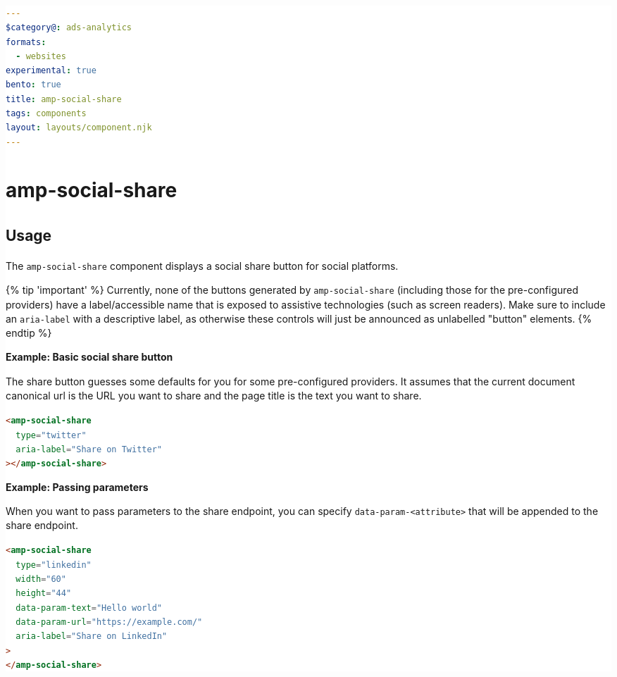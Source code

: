 ```yaml
---
$category@: ads-analytics
formats:
  - websites
experimental: true
bento: true
title: amp-social-share
tags: components
layout: layouts/component.njk
---
```


# amp-social-share

## Usage

The `amp-social-share` component displays a social share button for social platforms.

{% tip 'important' %}
Currently, none of the buttons generated by `amp-social-share` (including those for the pre-configured providers) have a label/accessible name that is exposed to assistive technologies (such as screen readers). Make sure to include an `aria-label` with a descriptive label, as otherwise these controls will just be announced as unlabelled "button" elements.
{% endtip %}

**Example: Basic social share button**

The share button guesses some defaults for you for some pre-configured providers. It assumes that the current document canonical url is the URL you want to share and the page title is the text you want to share.

```html
<amp-social-share
  type="twitter"
  aria-label="Share on Twitter"
></amp-social-share>
```

**Example: Passing parameters**

When you want to pass parameters to the share endpoint, you can specify `data-param-<attribute>` that will be appended to the share endpoint.

```html
<amp-social-share
  type="linkedin"
  width="60"
  height="44"
  data-param-text="Hello world"
  data-param-url="https://example.com/"
  aria-label="Share on LinkedIn"
>
</amp-social-share>
```
